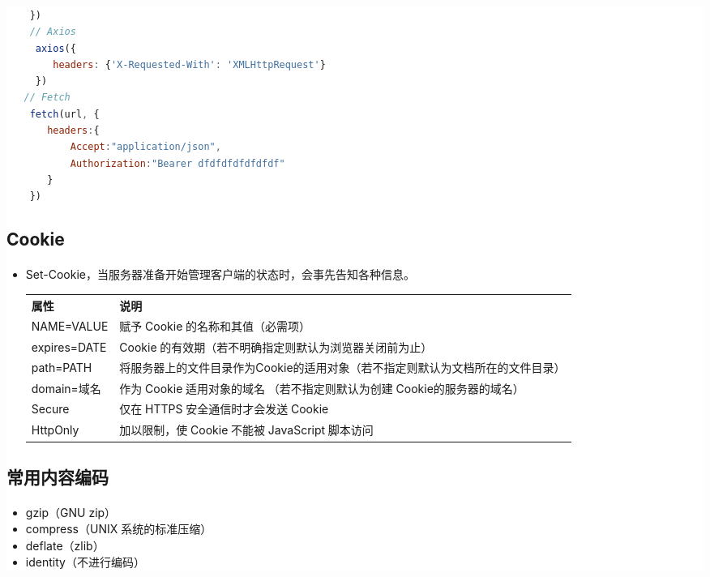 ```javascript
    })
    // Axios
     axios({
        headers: {'X-Requested-With': 'XMLHttpRequest'}
     })
   // Fetch
    fetch(url, {
       headers:{
           Accept:"application/json",
           Authorization:"Bearer dfdfdfdfdfdfdf"
       }
    })
```

## Cookie
- Set-Cookie，当服务器准备开始管理客户端的状态时，会事先告知各种信息。
  <table>
    <tr>
        <th>属性</th>
        <th>说明</th>
    </tr>
    <tr>
        <td>NAME=VALUE</td>
        <td>赋予 Cookie 的名称和其值（必需项）</td>
    </tr>
    <tr>
        <td>expires=DATE </td>
        <td>Cookie 的有效期（若不明确指定则默认为浏览器关闭前为止）</td>
    </tr>
    <tr>
        <td>path=PATH</td>
        <td>将服务器上的文件目录作为Cookie的适用对象（若不指定则默认为文档所在的文件目录）</td>
    </tr>
    <tr>
        <td>domain=域名</td>
        <td>作为 Cookie 适用对象的域名 （若不指定则默认为创建 Cookie的服务器的域名）</td>
    </tr>
    <tr>
        <td>Secure </td>
        <td>仅在 HTTPS 安全通信时才会发送 Cookie</td>
    </tr>
    <tr>
        <td>HttpOnly </td>
        <td>加以限制，使 Cookie 不能被 JavaScript 脚本访问</td>
    </tr>
  </table>

## 常用内容编码
- gzip（GNU zip）
- compress（UNIX 系统的标准压缩）
- deflate（zlib）
- identity（不进行编码）
